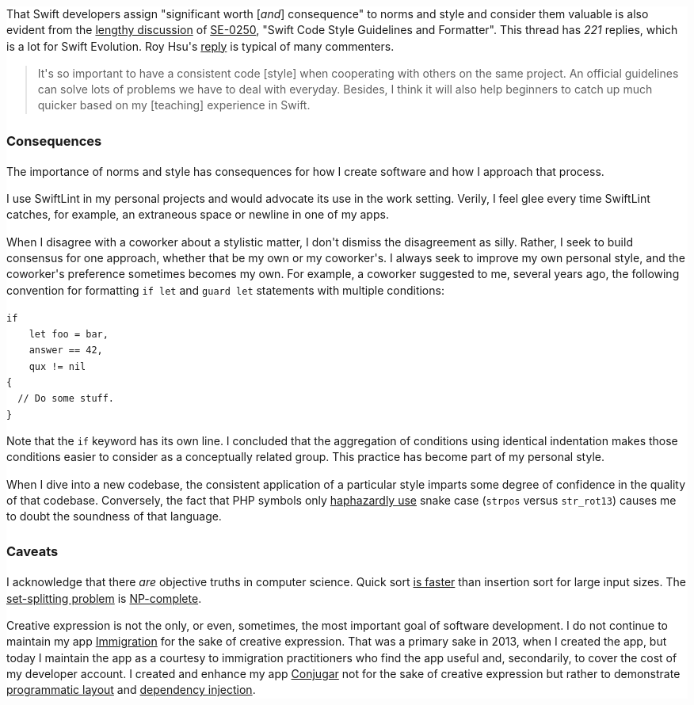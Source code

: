 That Swift developers assign "significant worth [_and_] consequence" to norms and style and consider them valuable is also evident from the [lengthy discussion](https://forums.swift.org/t/se-0250-swift-code-style-guidelines-and-formatter/21795) of [SE-0250](https://github.com/apple/swift-evolution/blob/master/proposals/0250-swift-style-guide-and-formatter.md), "Swift Code Style Guidelines and Formatter". This thread has _221_ replies, which is a lot for Swift Evolution. Roy Hsu's [reply](https://forums.swift.org/t/se-0250-swift-code-style-guidelines-and-formatter/21795/28?u=vermont42) is typical of many commenters.
> It's so important to have a consistent code [style] when cooperating with others on the same project. An official guidelines can solve lots of problems we have to deal with everyday. Besides, I think it will also help beginners to catch up much quicker based on my [teaching] experience in Swift.

### Consequences

The importance of norms and style has consequences for how I create software and how I approach that process.

I use SwiftLint in my personal projects and would advocate its use in the work setting. Verily, I feel glee every time SwiftLint catches, for example, an extraneous space or newline in one of my apps.

When I disagree with a coworker about a stylistic matter, I don't dismiss the disagreement as silly. Rather, I seek to build consensus for one approach, whether that be my own or my coworker's. I always seek to improve my own personal style, and the coworker's preference sometimes becomes my own. For example, a coworker suggested to me, several years ago, the following convention for formatting `if let` and `guard let` statements with multiple conditions:
```
if
    let foo = bar,
    answer == 42,
    qux != nil
{
  // Do some stuff.
}
```
Note that the `if` keyword has its own line. I concluded that the aggregation of conditions using identical indentation makes those conditions easier to consider as a conceptually related group. This practice has become part of my personal style.

When I dive into a new codebase, the consistent application of a particular style imparts some degree of confidence in the quality of that codebase. Conversely, the fact that PHP symbols only [haphazardly use](https://eev.ee/blog/2012/04/09/php-a-fractal-of-bad-design/) snake case (`strpos` versus `str_rot13`) causes me to doubt the soundness of that language.

### Caveats

I acknowledge that there _are_ objective truths in computer science. Quick sort [is faster](https://practice.geeksforgeeks.org/problems/insertion-sort-vs-quick-sort) than insertion sort for large input sizes. The [set-splitting problem](https://en.wikipedia.org/wiki/Set_splitting_problem) is [NP-complete](https://en.wikipedia.org/wiki/NP-completeness).

Creative expression is not the only, or even, sometimes, the most important goal of software development. I do not continue to maintain my app [Immigration](https://itunes.apple.com/us/app/immigration/id777319358) for the sake of creative expression. That was a primary sake in 2013, when I created the app, but today I maintain the app as a courtesy to immigration practitioners who find the app useful and, secondarily, to cover the cost of my developer account. I created and enhance my app [Conjugar](https://itunes.apple.com/us/app/conjugar/id1236500467) not for the sake of creative expression but rather to demonstrate [programmatic layout](https://racecondition.software/blog/programmatic-layout/) and [dependency injection](https://racecondition.software/blog/dependency-injection/).


[^1]: "Why," the reader might ask, "_do_ 'quit' and 'sit' have different past-tense forms?" The answer involves the history of the English language. In English's ancestor language, Proto-Germanic, certain verbs, including the predecessor of "sit", [changed vowels](https://en.wikipedia.org/wiki/Germanic_verb#Ablaut) to form the past tense. The spelling "sat" reflects this inheritance from Proto-Germanic. "[Quit](https://www.youtube.com/watch?v=Vz6r0TP4FBI)" is from French, not Proto-Germanic. English words borrowed from French, including "quit", have _never_ changed vowels in this manner. By way of footnote to this footnote, both French and Spanish also sometimes suffer conjugational ambiguity. In French, "commis" can mean "(I) committed" or "(you) committed". In Spanish, "cometía" can mean "I was committing" or "she/he/it was committing". This latter ambiguity is particularly problematic in Spanish because that language allows and even encourages [omission](https://en.wikipedia.org/wiki/Pro-drop_language) of subject pronouns. French, perhaps [because](https://en.wikipedia.org/wiki/History_of_French#Franks) of contact with a close relative of English, Frankish, does not.
[^2]: Although the IUO is convenient in the `IBOutlet` context, this use has one drawback. The force-unwrapping fails, without a maximally descriptive error message, if the outlet becomes disconnected or if a unit test instantiates an owning view controller without causing its view to be loaded. The more-cautious approach of using optional `IBOutlet`s and `fatalError()`ing with a descriptive error message, in the `nil` case, would make diagnosis of crashes in these failure situations slightly faster.